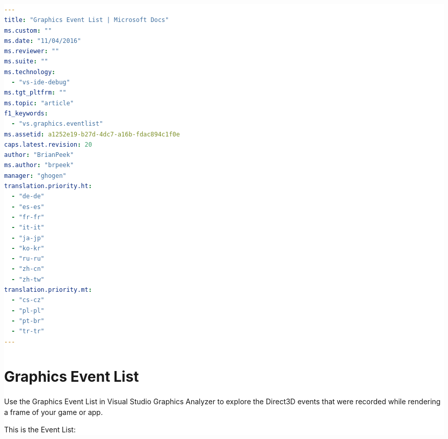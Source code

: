 ```yaml
---
title: "Graphics Event List | Microsoft Docs"
ms.custom: ""
ms.date: "11/04/2016"
ms.reviewer: ""
ms.suite: ""
ms.technology: 
  - "vs-ide-debug"
ms.tgt_pltfrm: ""
ms.topic: "article"
f1_keywords: 
  - "vs.graphics.eventlist"
ms.assetid: a1252e19-b27d-4dc7-a16b-fdac894c1f0e
caps.latest.revision: 20
author: "BrianPeek"
ms.author: "brpeek"
manager: "ghogen"
translation.priority.ht: 
  - "de-de"
  - "es-es"
  - "fr-fr"
  - "it-it"
  - "ja-jp"
  - "ko-kr"
  - "ru-ru"
  - "zh-cn"
  - "zh-tw"
translation.priority.mt: 
  - "cs-cz"
  - "pl-pl"
  - "pt-br"
  - "tr-tr"
---
```

# Graphics Event List
Use the Graphics Event List in Visual Studio Graphics Analyzer to explore the Direct3D events that were recorded while rendering a frame of your game or app.  
  
 This is the Event List:  
  